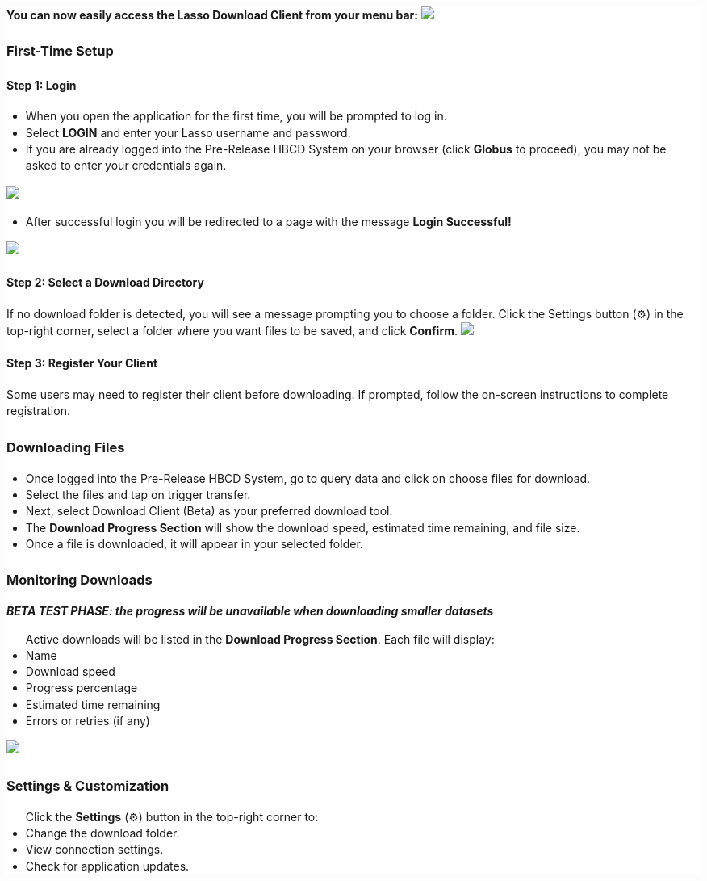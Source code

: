 **You can now easily access the Lasso Download Client from your menu bar:**
<img src="../images/querytool/dc_menu.jpg" width="80%" height="auto">

### First-Time Setup
#### Step 1: Login
- When you open the application for the first time, you will be prompted to log in.
- Select **LOGIN** and enter your Lasso username and password.
- If you are already logged into the Pre-Release HBCD System on your browser (click **Globus** to proceed), you may not be asked to enter your credentials again.

<img src="../images/querytool/dc_lasso.jpg" width="50%" height="auto" class="center">

- After successful login you will be redirected to a page with the message **Login Successful!**
<img src="../images/querytool/dc_success.jpg" width="50%" height="auto" class="center">

#### Step 2: Select a Download Directory
If no download folder is detected, you will see a message prompting you to choose a folder. Click the Settings button (⚙) in the top-right corner, select a folder where you want files to be saved, and click **Confirm**.
<img src="../images/querytool/dc_choosedir.jpg" width="70%" height="auto" class="center">

#### Step 3: Register Your Client
Some users may need to register their client before downloading. If prompted, follow the on-screen instructions to complete registration. 

### Downloading Files
- Once logged into the Pre-Release HBCD System, go to query data and click on choose files for download.
- Select the files and tap on trigger transfer.
- Next, select Download Client (Beta) as your preferred download tool.
- The **Download Progress Section** will show the download speed, estimated time remaining, and file size.
- Once a file is downloaded, it will appear in your selected folder.

### Monitoring Downloads 
***BETA TEST PHASE: the progress will be unavailable when downloading smaller datasets***
<ul>
<span>Active downloads will be listed in the <strong>Download Progress Section</strong>. Each file will display:</span>
<li>Name</li>
<li>Download speed</li>
<li>Progress percentage</li>
<li>Estimated time remaining</li>
<li>Errors or retries (if any)</li>
</ul>
<img src="../images/querytool/dc_download.png" width="80%" height="auto" class="center">

### Settings & Customization
<ul>
<span>Click the <strong>Settings</strong> (⚙) button in the top-right corner to:</span>
<li>Change the download folder.</li>
<li>View connection settings.</li>
<li>Check for application updates.</li>
</ul>

